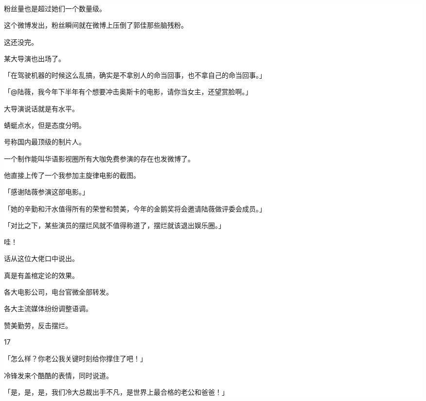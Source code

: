 
粉丝量也是超过她们一个数量级。


这个微博发出，粉丝瞬间就在微博上压倒了郭佳那些脑残粉。


这还没完。


某大导演也出场了。


「在驾驶机器的时候这么乱搞，确实是不拿别人的命当回事，也不拿自己的命当回事。」


「@陆薇，我今年下半年有个想要冲击奥斯卡的电影，请你当女主，还望赏脸啊。」


大导演说话就是有水平。


蜻蜓点水，但是态度分明。


号称国内最顶级的制片人。


一个制作能叫华语影视圈所有大咖免费参演的存在也发微博了。


他直接上传了一个我参加主旋律电影的截图。


「感谢陆薇参演这部电影。」


「她的辛勤和汗水值得所有的荣誉和赞美，今年的金鹅奖将会邀请陆薇做评委会成员。」


「对比之下，某些演员的摆烂风就不值得称道了，摆烂就该退出娱乐圈。」


哇！


话从这位大佬口中说出。


真是有盖棺定论的效果。


各大电影公司，电台官微全部转发。


各大主流媒体纷纷调整语调。


赞美勤劳，反击摆烂。


17


「怎么样？你老公我关键时刻给你撑住了吧！」


冷锋发来个酷酷的表情，同时说道。


「是，是，是，我们冷大总裁出手不凡，是世界上最合格的老公和爸爸！」

